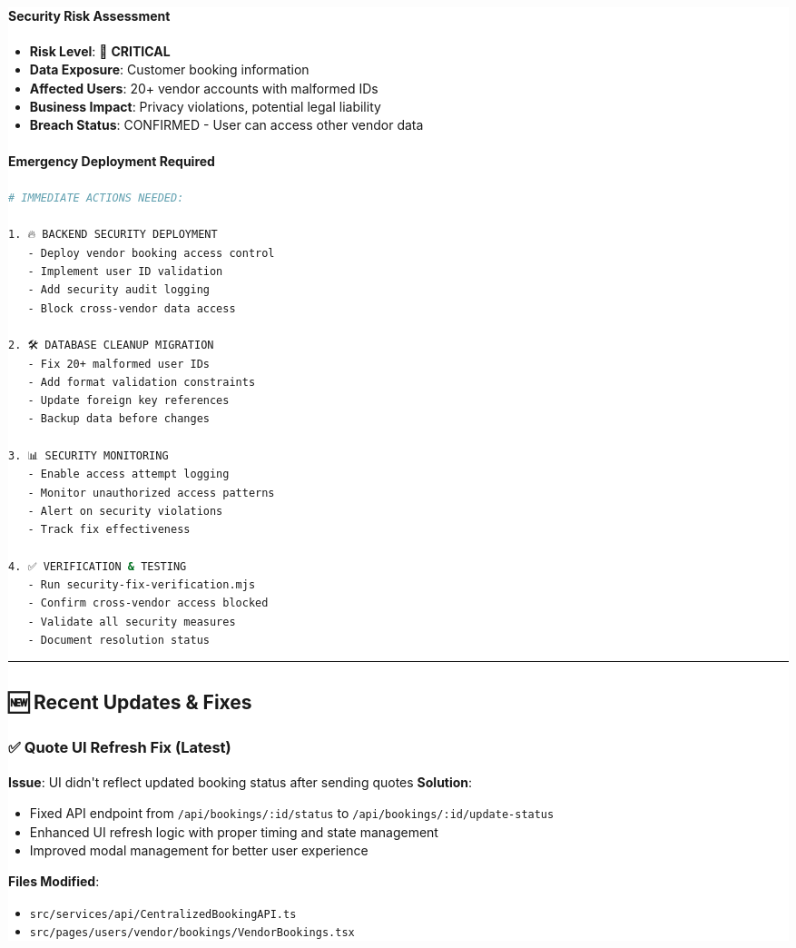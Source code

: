 #### **Security Risk Assessment**
- **Risk Level**: 🔴 **CRITICAL**
- **Data Exposure**: Customer booking information
- **Affected Users**: 20+ vendor accounts with malformed IDs
- **Business Impact**: Privacy violations, potential legal liability
- **Breach Status**: CONFIRMED - User can access other vendor data

#### **Emergency Deployment Required**
```bash
# IMMEDIATE ACTIONS NEEDED:

1. 🔥 BACKEND SECURITY DEPLOYMENT
   - Deploy vendor booking access control
   - Implement user ID validation
   - Add security audit logging
   - Block cross-vendor data access

2. 🛠️ DATABASE CLEANUP MIGRATION
   - Fix 20+ malformed user IDs
   - Add format validation constraints
   - Update foreign key references
   - Backup data before changes

3. 📊 SECURITY MONITORING
   - Enable access attempt logging
   - Monitor unauthorized access patterns
   - Alert on security violations
   - Track fix effectiveness

4. ✅ VERIFICATION & TESTING
   - Run security-fix-verification.mjs
   - Confirm cross-vendor access blocked
   - Validate all security measures
   - Document resolution status
```

---

## 🆕 Recent Updates & Fixes

### ✅ **Quote UI Refresh Fix** (Latest)
**Issue**: UI didn't reflect updated booking status after sending quotes
**Solution**: 
- Fixed API endpoint from `/api/bookings/:id/status` to `/api/bookings/:id/update-status`
- Enhanced UI refresh logic with proper timing and state management
- Improved modal management for better user experience

**Files Modified**:
- `src/services/api/CentralizedBookingAPI.ts`
- `src/pages/users/vendor/bookings/VendorBookings.tsx`
